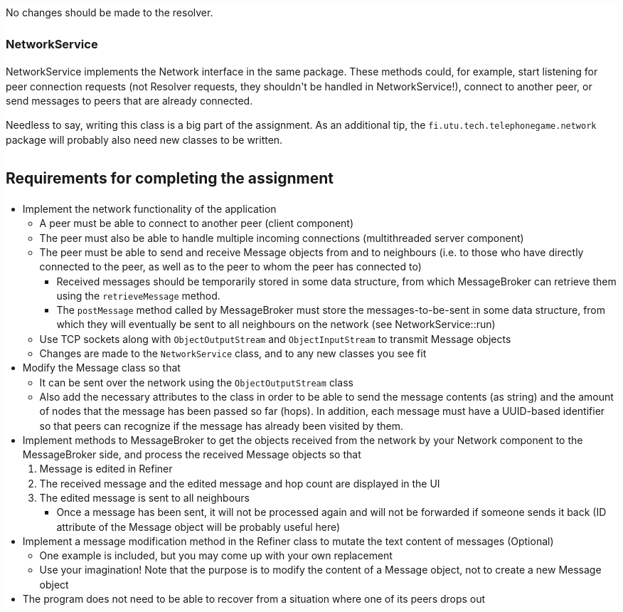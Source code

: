 No changes should be made to the resolver.

### NetworkService

NetworkService implements the Network interface in the same package. These methods could, for example, start listening for peer connection requests (not Resolver requests, they shouldn't be handled in NetworkService!), connect to another peer, or send messages to peers that are already connected.

Needless to say, writing this class is a big part of the assignment. As an additional tip, the `fi.utu.tech.telephonegame.network` package will probably also need new classes to be written.


## Requirements for completing the assignment
- Implement the network functionality of the application
	- A peer must be able to connect to another peer (client component)
	- The peer must also be able to handle multiple incoming connections (multithreaded server component) 
	- The peer must be able to send and receive Message objects from and to neighbours (i.e. to those who have directly connected to the peer, as well as to the peer to whom the peer has connected to)
		- Received messages should be temporarily stored in some data structure, from which MessageBroker can retrieve them using the `retrieveMessage` method.
		- The `postMessage` method called by MessageBroker must store the messages-to-be-sent in some data structure, from which they will eventually be sent to all neighbours on the network (see NetworkService::run)
	- Use TCP sockets along with `ObjectOutputStream` and `ObjectInputStream` to transmit Message objects
	- Changes are made to the `NetworkService` class, and to any new classes you see fit
- Modify the Message class so that
	- It can be sent over the network using the `ObjectOutputStream` class
	- Also add the necessary attributes to the class in order to be able to send the message contents (as string) and the amount of nodes that the message has been passed so far (hops). In addition, each message must have a UUID-based identifier so that peers can recognize if the message has already been visited by them.
- Implement methods to MessageBroker to get the objects received from the network by your Network component to the MessageBroker side, and process the received Message objects so that
	1. Message is edited in Refiner
	2. The received message and the edited message and hop count are displayed in the UI
	3. The edited message is sent to all neighbours
		- Once a message has been sent, it will not be processed again and will not be forwarded if someone sends it back (ID attribute of the Message object will be probably useful here)
- Implement a message modification method in the Refiner class to mutate the text content of messages (Optional)
	- One example is included, but you may come up with your own replacement
	- Use your imagination! Note that the purpose is to modify the content of a Message object, not to create a new Message object
- The program does not need to be able to recover from a situation where one of its peers drops out
